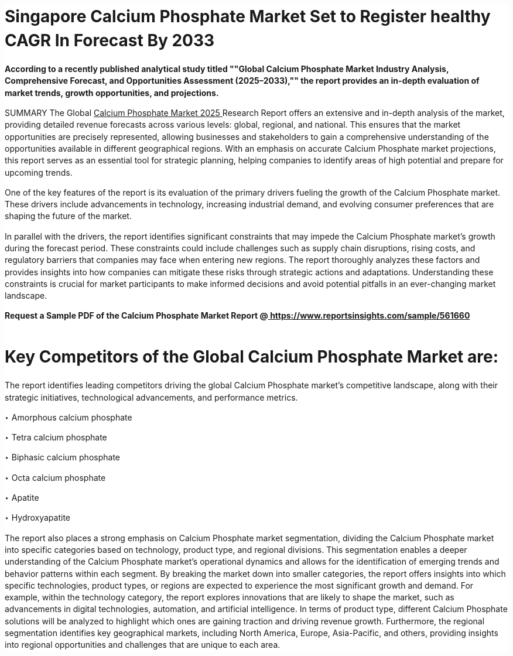 # Singapore Calcium Phosphate Market Set to Register healthy CAGR In Forecast By 2033

<strong>According to a recently published analytical study titled ""Global Calcium Phosphate Market Industry Analysis, Comprehensive Forecast, and Opportunities Assessment (2025–2033),"" the report provides an in-depth evaluation of market trends, growth opportunities, and projections.</strong>

SUMMARY The Global <a href=https://www.reportsinsights.com/sample/561660>Calcium Phosphate Market 2025 </a> Research Report offers an extensive and in-depth analysis of the market, providing detailed revenue forecasts across various levels: global, regional, and national. This ensures that the market opportunities are precisely represented, allowing businesses and stakeholders to gain a comprehensive understanding of the opportunities available in different geographical regions. With an emphasis on accurate Calcium Phosphate market projections, this report serves as an essential tool for strategic planning, helping companies to identify areas of high potential and prepare for upcoming trends.

One of the key features of the report is its evaluation of the primary drivers fueling the growth of the Calcium Phosphate market. These drivers include advancements in technology, increasing industrial demand, and evolving consumer preferences that are shaping the future of the market. 

In parallel with the drivers, the report identifies significant constraints that may impede the Calcium Phosphate market’s growth during the forecast period. These constraints could include challenges such as supply chain disruptions, rising costs, and regulatory barriers that companies may face when entering new regions. The report thoroughly analyzes these factors and provides insights into how companies can mitigate these risks through strategic actions and adaptations. Understanding these constraints is crucial for market participants to make informed decisions and avoid potential pitfalls in an ever-changing market landscape.

<strong>Request a Sample PDF of the Calcium Phosphate Market Report </strong><strong>@<a href=https://www.reportsinsights.com/sample/561660> https://www.reportsinsights.com/sample/561660</a></strong></font>

# <strong>Key Competitors of the Global Calcium Phosphate Market are:</strong>

The report identifies leading competitors driving the global Calcium Phosphate market’s competitive landscape, along with their strategic initiatives, technological advancements, and performance metrics.

‣ Amorphous calcium phosphate

‣ Tetra calcium phosphate

‣ Biphasic calcium phosphate

‣ Octa calcium phosphate

‣ Apatite

‣ Hydroxyapatite

The report also places a strong emphasis on Calcium Phosphate market segmentation, dividing the Calcium Phosphate market into specific categories based on technology, product type, and regional divisions. This segmentation enables a deeper understanding of the Calcium Phosphate market’s operational dynamics and allows for the identification of emerging trends and behavior patterns within each segment. By breaking the market down into smaller categories, the report offers insights into which specific technologies, product types, or regions are expected to experience the most significant growth and demand. For example, within the technology category, the report explores innovations that are likely to shape the market, such as advancements in digital technologies, automation, and artificial intelligence. In terms of product type, different Calcium Phosphate solutions will be analyzed to highlight which ones are gaining traction and driving revenue growth. Furthermore, the regional segmentation identifies key geographical markets, including North America, Europe, Asia-Pacific, and others, providing insights into regional opportunities and challenges that are unique to each area.

